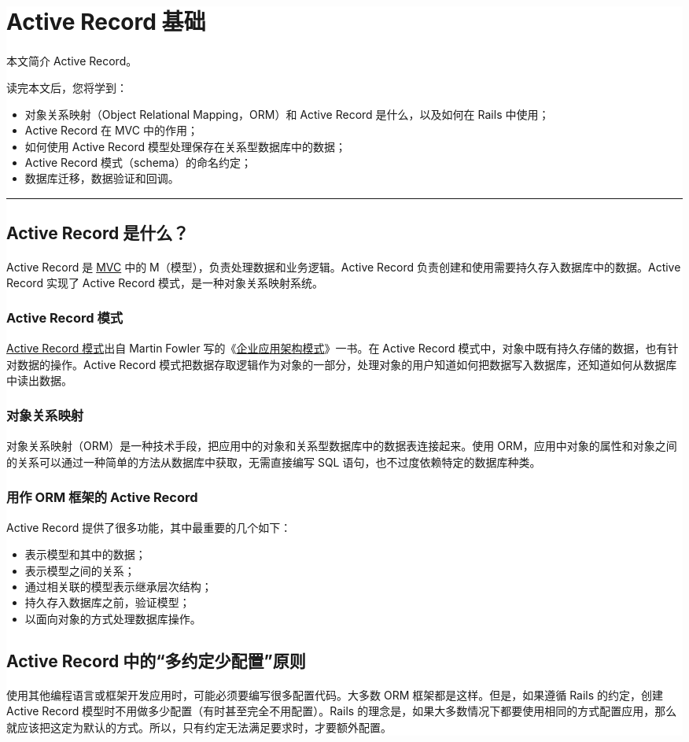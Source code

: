 # Active Record 基础

本文简介 Active Record。

读完本文后，您将学到：

*   对象关系映射（Object Relational Mapping，ORM）和 Active Record 是什么，以及如何在 Rails 中使用；
*   Active Record 在 MVC 中的作用；
*   如何使用 Active Record 模型处理保存在关系型数据库中的数据；
*   Active Record 模式（schema）的命名约定；
*   数据库迁移，数据验证和回调。

-----------------------------------------------------------------------------

<a class="anchor" id="what-is-active-record"></a>

## Active Record 是什么？

Active Record 是 [MVC](http://en.wikipedia.org/wiki/Model%E2%80%93view%E2%80%93controller) 中的 M（模型），负责处理数据和业务逻辑。Active Record 负责创建和使用需要持久存入数据库中的数据。Active Record 实现了 Active Record 模式，是一种对象关系映射系统。

<a class="anchor" id="the-active-record-pattern"></a>

### Active Record 模式

[Active Record 模式](http://www.martinfowler.com/eaaCatalog/activeRecord.html)出自 Martin Fowler 写的《[企业应用架构模式](https://book.douban.com/subject/4826290/)》一书。在 Active Record 模式中，对象中既有持久存储的数据，也有针对数据的操作。Active Record 模式把数据存取逻辑作为对象的一部分，处理对象的用户知道如何把数据写入数据库，还知道如何从数据库中读出数据。

<a class="anchor" id="object-relational-mapping"></a>

### 对象关系映射

对象关系映射（ORM）是一种技术手段，把应用中的对象和关系型数据库中的数据表连接起来。使用 ORM，应用中对象的属性和对象之间的关系可以通过一种简单的方法从数据库中获取，无需直接编写 SQL 语句，也不过度依赖特定的数据库种类。

<a class="anchor" id="active-record-as-an-orm-framework"></a>

### 用作 ORM 框架的 Active Record

Active Record 提供了很多功能，其中最重要的几个如下：

*   表示模型和其中的数据；
*   表示模型之间的关系；
*   通过相关联的模型表示继承层次结构；
*   持久存入数据库之前，验证模型；
*   以面向对象的方式处理数据库操作。

<a class="anchor" id="convention-over-configuration-in-active-record"></a>

## Active Record 中的“多约定少配置”原则

使用其他编程语言或框架开发应用时，可能必须要编写很多配置代码。大多数 ORM 框架都是这样。但是，如果遵循 Rails 的约定，创建 Active Record 模型时不用做多少配置（有时甚至完全不用配置）。Rails 的理念是，如果大多数情况下都要使用相同的方式配置应用，那么就应该把这定为默认的方式。所以，只有约定无法满足要求时，才要额外配置。
